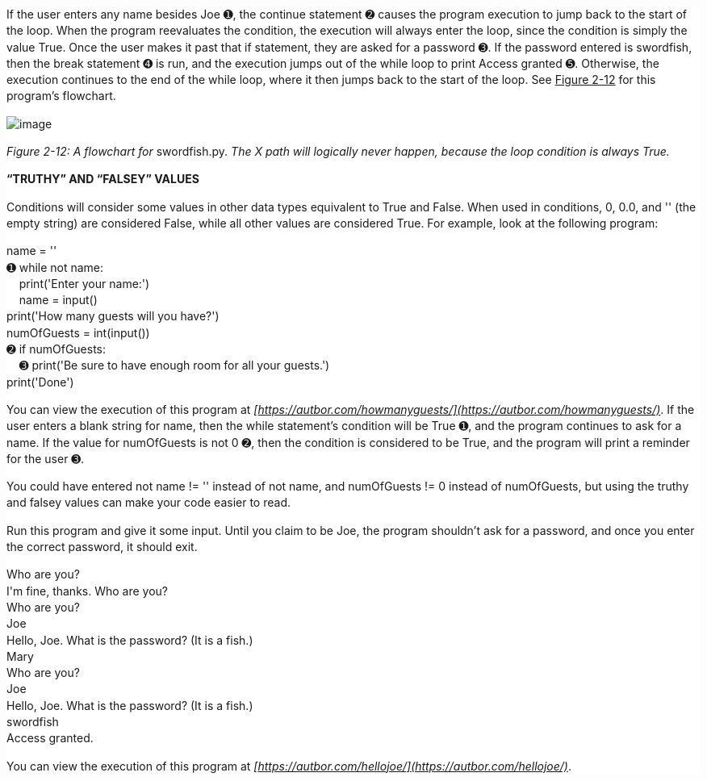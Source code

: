 If the user enters any name besides Joe ➊, the continue statement ➋ causes the program execution to jump back to the start of the loop. When the program reevaluates the condition, the execution will always enter the loop, since the condition is simply the value True. Once the user makes it past that if statement, they are asked for a password ➌. If the password entered is swordfish, then the break statement ➍ is run, and the execution jumps out of the while loop to print Access granted ➎. Otherwise, the execution continues to the end of the while loop, where it then jumps back to the start of the loop. See [Figure 2-12](https://automatetheboringstuff.com/2e/chapter2/#calibre_link-1548) for this program’s flowchart.

![image](https://automatetheboringstuff.com/2e/images/000078.jpg)

_Figure 2-12: A flowchart for_ swordfish.py. _The X path will logically never happen, because the loop condition is always True._

**“TRUTHY” AND “FALSEY” VALUES**

Conditions will consider some values in other data types equivalent to True and False. When used in conditions, 0, 0.0, and '' (the empty string) are considered False, while all other values are considered True. For example, look at the following program:

name = ''  
➊ while not name:  
    print('Enter your name:')  
    name = input()  
print('How many guests will you have?')  
numOfGuests = int(input())  
➋ if numOfGuests:  
    ➌ print('Be sure to have enough room for all your guests.')  
print('Done')

You can view the execution of this program at _[https://autbor.com/howmanyguests/](https://autbor.com/howmanyguests/)_. If the user enters a blank string for name, then the while statement’s condition will be True ➊, and the program continues to ask for a name. If the value for numOfGuests is not 0 ➋, then the condition is considered to be True, and the program will print a reminder for the user ➌.

You could have entered not name != '' instead of not name, and numOfGuests != 0 instead of numOfGuests, but using the truthy and falsey values can make your code easier to read.

Run this program and give it some input. Until you claim to be Joe, the program shouldn’t ask for a password, and once you enter the correct password, it should exit.

Who are you?  
I'm fine, thanks. Who are you?  
Who are you?  
Joe  
Hello, Joe. What is the password? (It is a fish.)  
Mary  
Who are you?  
Joe  
Hello, Joe. What is the password? (It is a fish.)  
swordfish  
Access granted.

You can view the execution of this program at _[https://autbor.com/hellojoe/](https://autbor.com/hellojoe/)_.
